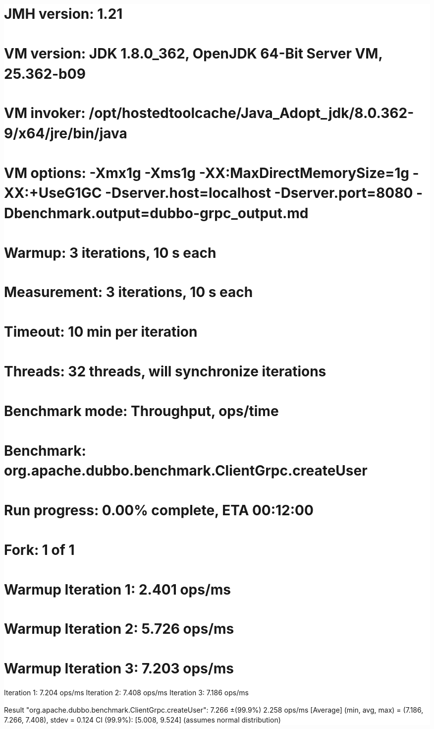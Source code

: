 # JMH version: 1.21
# VM version: JDK 1.8.0_362, OpenJDK 64-Bit Server VM, 25.362-b09
# VM invoker: /opt/hostedtoolcache/Java_Adopt_jdk/8.0.362-9/x64/jre/bin/java
# VM options: -Xmx1g -Xms1g -XX:MaxDirectMemorySize=1g -XX:+UseG1GC -Dserver.host=localhost -Dserver.port=8080 -Dbenchmark.output=dubbo-grpc_output.md
# Warmup: 3 iterations, 10 s each
# Measurement: 3 iterations, 10 s each
# Timeout: 10 min per iteration
# Threads: 32 threads, will synchronize iterations
# Benchmark mode: Throughput, ops/time
# Benchmark: org.apache.dubbo.benchmark.ClientGrpc.createUser

# Run progress: 0.00% complete, ETA 00:12:00
# Fork: 1 of 1
# Warmup Iteration   1: 2.401 ops/ms
# Warmup Iteration   2: 5.726 ops/ms
# Warmup Iteration   3: 7.203 ops/ms
Iteration   1: 7.204 ops/ms
Iteration   2: 7.408 ops/ms
Iteration   3: 7.186 ops/ms


Result "org.apache.dubbo.benchmark.ClientGrpc.createUser":
  7.266 ±(99.9%) 2.258 ops/ms [Average]
  (min, avg, max) = (7.186, 7.266, 7.408), stdev = 0.124
  CI (99.9%): [5.008, 9.524] (assumes normal distribution)
